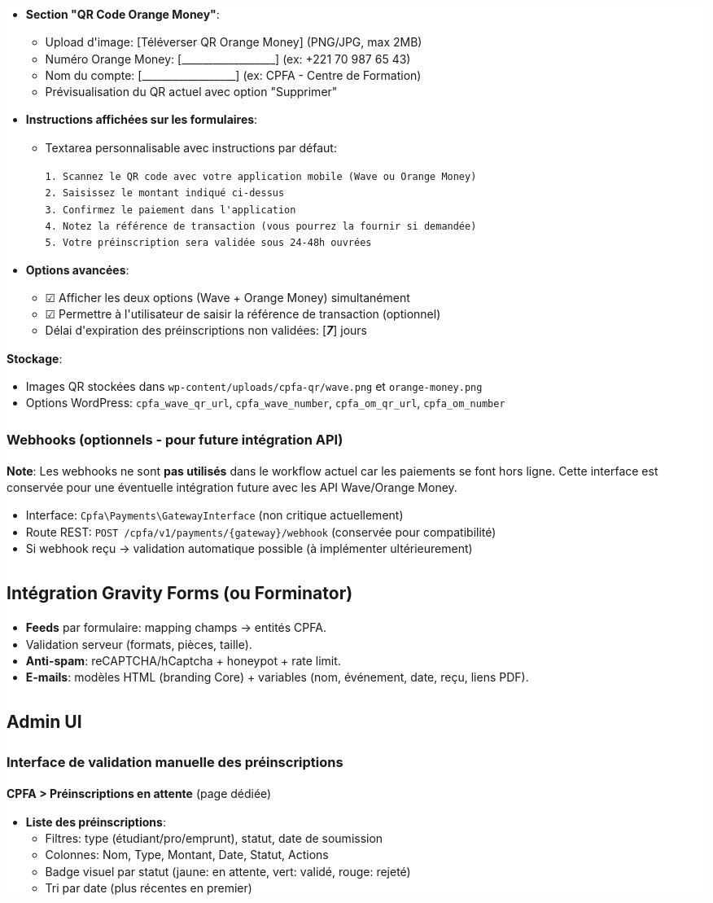 * **Section "QR Code Orange Money"**:
  - Upload d'image: [Téléverser QR Orange Money] (PNG/JPG, max 2MB)
  - Numéro Orange Money: [__________________] (ex: +221 70 987 65 43)
  - Nom du compte: [__________________] (ex: CPFA - Centre de Formation)
  - Prévisualisation du QR actuel avec option "Supprimer"

* **Instructions affichées sur les formulaires**:
  - Textarea personnalisable avec instructions par défaut:
    ```
    1. Scannez le QR code avec votre application mobile (Wave ou Orange Money)
    2. Saisissez le montant indiqué ci-dessus
    3. Confirmez le paiement dans l'application
    4. Notez la référence de transaction (vous pourrez la fournir si demandée)
    5. Votre préinscription sera validée sous 24-48h ouvrées
    ```

* **Options avancées**:
  - ☑ Afficher les deux options (Wave + Orange Money) simultanément
  - ☑ Permettre à l'utilisateur de saisir la référence de transaction (optionnel)
  - Délai d'expiration des préinscriptions non validées: [___7___] jours

**Stockage**:
- Images QR stockées dans `wp-content/uploads/cpfa-qr/wave.png` et `orange-money.png`
- Options WordPress: `cpfa_wave_qr_url`, `cpfa_wave_number`, `cpfa_om_qr_url`, `cpfa_om_number`

### Webhooks (optionnels - pour future intégration API)

**Note**: Les webhooks ne sont **pas utilisés** dans le workflow actuel car les paiements se font hors ligne. Cette interface est conservée pour une éventuelle intégration future avec les API Wave/Orange Money.

* Interface: `Cpfa\Payments\GatewayInterface` (non critique actuellement)
* Route REST: `POST /cpfa/v1/payments/{gateway}/webhook` (conservée pour compatibilité)
* Si webhook reçu → validation automatique possible (à implémenter ultérieurement)

## Intégration Gravity Forms (ou Forminator)

* **Feeds** par formulaire: mapping champs → entités CPFA.
* Validation serveur (formats, pièces, taille).
* **Anti-spam**: reCAPTCHA/hCaptcha + honeypot + rate limit.
* **E-mails**: modèles HTML (branding Core) + variables (nom, événement, date, reçu, liens PDF).

## Admin UI

### Interface de validation manuelle des préinscriptions

**CPFA > Préinscriptions en attente** (page dédiée)

* **Liste des préinscriptions**:
  - Filtres: type (étudiant/pro/emprunt), statut, date de soumission
  - Colonnes: Nom, Type, Montant, Date, Statut, Actions
  - Badge visuel par statut (jaune: en attente, vert: validé, rouge: rejeté)
  - Tri par date (plus récentes en premier)
